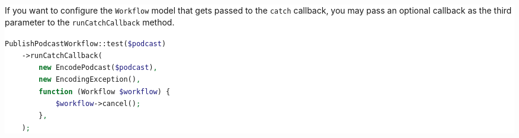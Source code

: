If you want to configure the `Workflow` model that gets passed to the `catch`
callback, you may pass an optional callback as the third parameter to the
`runCatchCallback` method.

```php
PublishPodcastWorkflow::test($podcast)
    ->runCatchCallback(
    	new EncodePodcast($podcast),
		new EncodingException(),
        function (Workflow $workflow) {
            $workflow->cancel();
        },
	);
```

